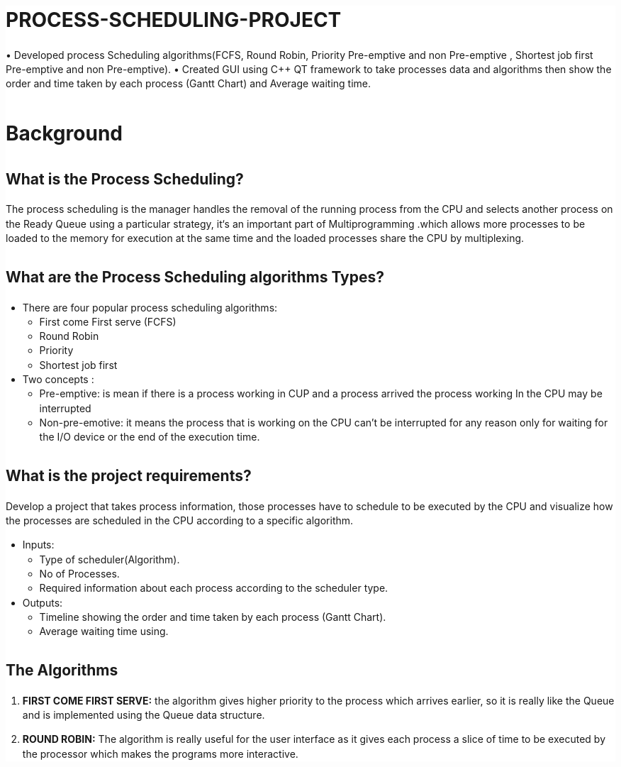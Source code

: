 # PROCESS-SCHEDULING-PROJECT
•	Developed process Scheduling algorithms(FCFS, Round Robin, Priority Pre-emptive and non Pre-emptive , Shortest job first Pre-emptive and non Pre-emptive).
•	Created GUI using C++ QT framework to take processes data and algorithms then show the order and time taken by each process (Gantt Chart) and Average waiting time. 

#  Background
## What is the Process Scheduling?
The process scheduling is the manager handles the removal of the running process from the CPU and selects another process on the Ready Queue using a particular strategy, it‘s an important part of Multiprogramming .which allows more processes to be loaded to the memory for execution at the same time and the loaded processes share the CPU by multiplexing.

## What are the Process Scheduling algorithms Types?
- There are four popular process scheduling algorithms:
  -	First come First serve (FCFS)
  - Round Robin 
  - Priority 
  - Shortest job first
- Two concepts :
  - Pre-emptive: is mean if there is a process working in CUP and a process arrived the process working In the CPU may be interrupted 
  - Non-pre-emotive: it means the process that is working on the CPU can’t be interrupted for any reason only for waiting for the I/O device or the end of the execution time.


## What is the project requirements?
Develop a project that takes process information, those processes have to schedule to be executed by the CPU and visualize how the processes are scheduled in the CPU according to a specific algorithm. 
- Inputs: 
  - Type of scheduler(Algorithm).
  - No of Processes. 
  - Required information about each process according to the scheduler type. 
- Outputs: 
  - Timeline showing the order and time taken by each process (Gantt Chart).
  - Average waiting time using.
## The Algorithms
1. **FIRST COME FIRST SERVE:**
the algorithm gives higher priority to the process which arrives earlier, so it is really like the Queue and is implemented using the Queue data structure. 

2. **ROUND ROBIN:**
The algorithm is really useful for the user interface as it gives each process a slice of time to be executed by the processor which makes the programs more interactive.
